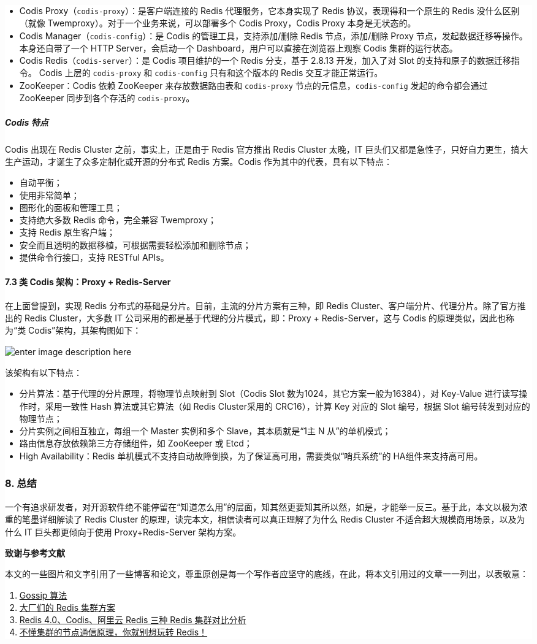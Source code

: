 - Codis Proxy（`codis-proxy`）：是客户端连接的 Redis 代理服务，它本身实现了 Redis 协议，表现得和一个原生的 Redis 没什么区别 （就像 Twemproxy）。对于一个业务来说，可以部署多个 Codis Proxy，Codis Proxy 本身是无状态的。
- Codis Manager（`codis-config`）：是 Codis 的管理工具，支持添加/删除 Redis 节点，添加/删除 Proxy 节点，发起数据迁移等操作。本身还自带了一个 HTTP Server，会启动一个 Dashboard，用户可以直接在浏览器上观察 Codis 集群的运行状态。
- Codis Redis（`codis-server`）：是 Codis 项目维护的一个 Redis 分支，基于 2.8.13 开发，加入了对 Slot 的支持和原子的数据迁移指令。 Codis 上层的 `codis-proxy` 和 `codis-config` 只有和这个版本的 Redis 交互才能正常运行。
- ZooKeeper：Codis 依赖 ZooKeeper 来存放数据路由表和 `codis-proxy` 节点的元信息，`codis-config` 发起的命令都会通过 ZooKeeper 同步到各个存活的 `codis-proxy`。

##### **Codis 特点**

Codis 出现在 Redis Cluster 之前，事实上，正是由于 Redis 官方推出 Redis Cluster 太晚，IT 巨头们又都是急性子，只好自力更生，搞大生产运动，才诞生了众多定制化或开源的分布式 Redis 方案。Codis 作为其中的代表，具有以下特点：

- 自动平衡；
- 使用非常简单；
- 图形化的面板和管理工具；
- 支持绝大多数 Redis 命令，完全兼容 Twemproxy；
- 支持 Redis 原生客户端；
- 安全而且透明的数据移植，可根据需要轻松添加和删除节点；
- 提供命令行接口，支持 RESTful APIs。

#### 7.3 类 Codis 架构：Proxy + Redis-Server

在上面曾提到，实现 Redis 分布式的基础是分片。目前，主流的分片方案有三种，即 Redis Cluster、客户端分片、代理分片。除了官方推出的 Redis Cluster，大多数 IT 公司采用的都是基于代理的分片模式，即：Proxy + Redis-Server，这与 Codis 的原理类似，因此也称为“类 Codis”架构，其架构图如下：

![enter image description here](assets/0e83e460-95a4-11e8-b88f-171bb4051dab)

该架构有以下特点：

- 分片算法：基于代理的分片原理，将物理节点映射到 Slot（Codis Slot 数为1024，其它方案一般为16384），对 Key-Value 进行读写操作时，采用一致性 Hash 算法或其它算法（如 Redis Cluster采用的 CRC16），计算 Key 对应的 Slot 编号，根据 Slot 编号转发到对应的物理节点；
- 分片实例之间相互独立，每组一个 Master 实例和多个 Slave，其本质就是“1主 N 从”的单机模式；
- 路由信息存放依赖第三方存储组件，如 ZooKeeper 或 Etcd；
- High Availability：Redis 单机模式不支持自动故障倒换，为了保证高可用，需要类似“哨兵系统”的 HA组件来支持高可用。

### 8. 总结

一个有追求研发者，对开源软件绝不能停留在“知道怎么用”的层面，知其然更要知其所以然，如是，才能举一反三。基于此，本文以极为浓重的笔墨详细解读了 Redis Cluster 的原理，读完本文，相信读者可以真正理解了为什么 Redis Cluster 不适合超大规模商用场景，以及为什么 IT 巨头都更倾向于使用 Proxy+Redis-Server 架构方案。

**致谢与参考文献**

本文的一些图片和文字引用了一些博客和论文，尊重原创是每一个写作者应坚守的底线，在此，将本文引用过的文章一一列出，以表敬意：

1. [Gossip 算法](https://www.xuebuyuan.com/3190537.html)
1. [大厂们的 Redis 集群方案](https://www.cnblogs.com/me115/p/9043420.html)
1. [Redis 4.0、Codis、阿里云 Redis 三种 Redis 集群对比分析](https://yq.aliyun.com/articles/603324?spm=a2c4e.11155472.0.0.321f4952oPfFtn)
1. [不懂集群的节点通信原理，你就别想玩转 Redis！](https://www.sindns.net/info/a/news/20180205/1808.html)
